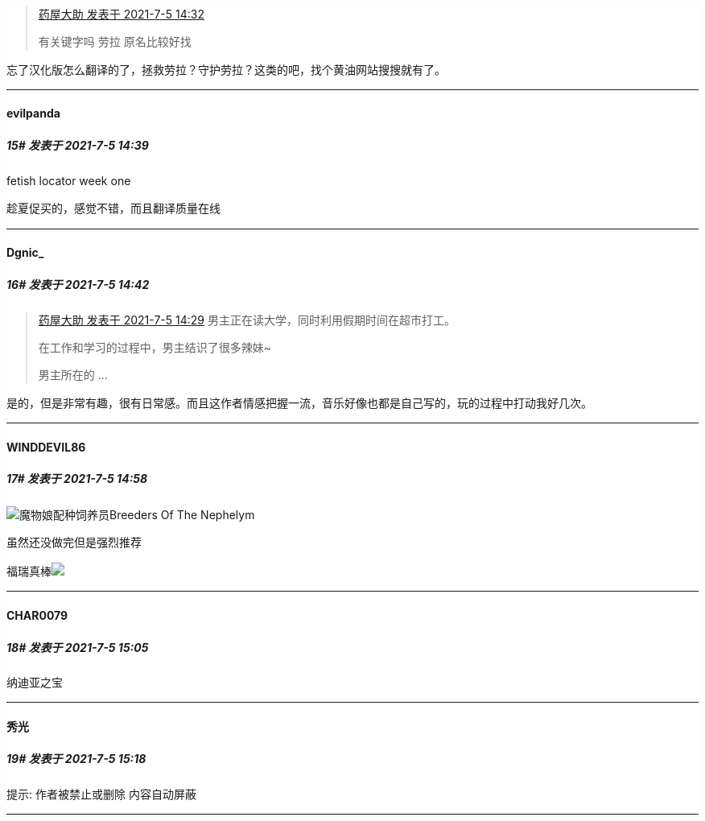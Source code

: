 <blockquote><a href="httphttps://bbs.saraba1st.com/2b/forum.php?mod=redirect&amp;goto=findpost&amp;pid=51847714&amp;ptid=2013753" target="_blank">药屋大助 发表于 2021-7-5 14:32</a>

有关键字吗 劳拉 原名比较好找</blockquote>
忘了汉化版怎么翻译的了，拯救劳拉？守护劳拉？这类的吧，找个黄油网站搜搜就有了。

*****

####  evilpanda  
##### 15#       发表于 2021-7-5 14:39

fetish locator week one

趁夏促买的，感觉不错，而且翻译质量在线

*****

####  Dgnic_  
##### 16#       发表于 2021-7-5 14:42

<blockquote><a href="httphttps://bbs.saraba1st.com/2b/forum.php?mod=redirect&amp;goto=findpost&amp;pid=51847682&amp;ptid=2013753" target="_blank">药屋大助 发表于 2021-7-5 14:29</a>
男主正在读大学，同时利用假期时间在超市打工。

在工作和学习的过程中，男主结识了很多辣妹~

男主所在的 ...</blockquote>
是的，但是非常有趣，很有日常感。而且这作者情感把握一流，音乐好像也都是自己写的，玩的过程中打动我好几次。

*****

####  WINDDEVIL86  
##### 17#       发表于 2021-7-5 14:58

<img src="https://static.saraba1st.com/image/smiley/face2017/048.png" referrerpolicy="no-referrer">魔物娘配种饲养员Breeders Of The Nephelym

虽然还没做完但是强烈推荐

福瑞真棒<img src="https://static.saraba1st.com/image/smiley/face2017/186.png" referrerpolicy="no-referrer">

*****

####  CHAR0079  
##### 18#       发表于 2021-7-5 15:05

纳迪亚之宝

*****

####  秀光  
##### 19#       发表于 2021-7-5 15:18

提示: 作者被禁止或删除 内容自动屏蔽

*****
